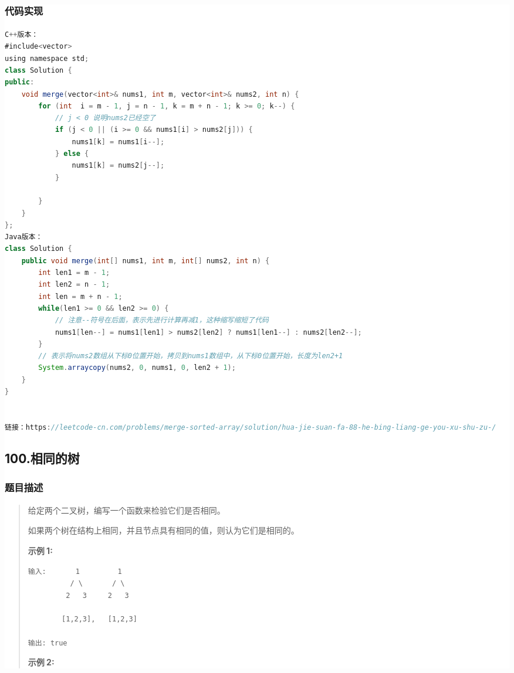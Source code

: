 ### 代码实现

```java
C++版本：
#include<vector>
using namespace std;
class Solution {
public:
    void merge(vector<int>& nums1, int m, vector<int>& nums2, int n) {
        for (int  i = m - 1, j = n - 1, k = m + n - 1; k >= 0; k--) {
            // j < 0 说明nums2已经空了
            if (j < 0 || (i >= 0 && nums1[i] > nums2[j])) {
                nums1[k] = nums1[i--];
            } else {
                nums1[k] = nums2[j--];
            }
            
        }
    }
};
Java版本：
class Solution {
    public void merge(int[] nums1, int m, int[] nums2, int n) {
        int len1 = m - 1;
        int len2 = n - 1;
        int len = m + n - 1;
        while(len1 >= 0 && len2 >= 0) {
            // 注意--符号在后面，表示先进行计算再减1，这种缩写缩短了代码
            nums1[len--] = nums1[len1] > nums2[len2] ? nums1[len1--] : nums2[len2--];
        }
        // 表示将nums2数组从下标0位置开始，拷贝到nums1数组中，从下标0位置开始，长度为len2+1
        System.arraycopy(nums2, 0, nums1, 0, len2 + 1);
    }
}


链接：https://leetcode-cn.com/problems/merge-sorted-array/solution/hua-jie-suan-fa-88-he-bing-liang-ge-you-xu-shu-zu-/

```



## 100.相同的树

### 题目描述

> 给定两个二叉树，编写一个函数来检验它们是否相同。
>
> 如果两个树在结构上相同，并且节点具有相同的值，则认为它们是相同的。
>
> **示例 1:**
>
> ```
> 输入:       1         1
>           / \       / \
>          2   3     2   3
> 
>         [1,2,3],   [1,2,3]
> 
> 输出: true
> ```
>
> **示例 2:**